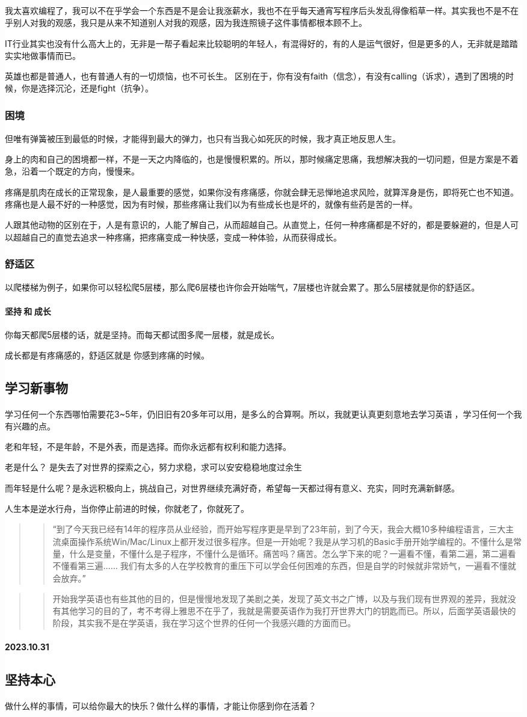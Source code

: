 我太喜欢编程了，我可以不在乎学会一个东西是不是会让我涨薪水，我也不在乎每天通宵写程序后头发乱得像稻草一样。其实我也不是不在乎别人对我的观感，我只是从来不知道别人对我的观感，因为我连照镜子这件事情都根本顾不上。

IT行业其实也没有什么高大上的，无非是一帮子看起来比较聪明的年轻人，有混得好的，有的人是运气很好，但是更多的人，无非就是踏踏实实地做事情而已。

英雄也都是普通人，也有普通人有的一切烦恼，也不可长生。
区别在于，你有没有faith（信念），有没有calling（诉求），遇到了困境的时候，你是选择沉沦，还是fight（抗争）。

### 困境

但唯有弹簧被压到最低的时候，才能得到最大的弹力，也只有当我心如死灰的时候，我才真正地反思人生。

身上的肉和自己的困境都一样，不是一天之内降临的，也是慢慢积累的。所以，那时候痛定思痛，我想解决我的一切问题，但是方案是不着急，沿着一个既定的方向，慢慢来。

疼痛是肌肉在成长的正常现象，是人最重要的感觉，如果你没有疼痛感，你就会肆无忌惮地追求风险，就算浑身是伤，即将死亡也不知道。疼痛也是人最不好的一种感觉，因为有时候，那些疼痛让我们以为有些成长也是坏的，就像有些药是苦的一样。

人跟其他动物的区别在于，人是有意识的，人能了解自己，从而超越自己。从直觉上，任何一种疼痛都是不好的，都是要躲避的，但是人可以超越自己的直觉去追求一种疼痛，把疼痛变成一种快感，变成一种体验，从而获得成长。

### 舒适区

以爬楼梯为例子，如果你可以轻松爬5层楼，那么爬6层楼也许你会开始喘气，7层楼也许就会累了。那么5层楼就是你的舒适区。

#### 坚持 和 成长

你每天都爬5层楼的话，就是坚持。而每天都试图多爬一层楼，就是成长。

成长都是有疼痛感的，舒适区就是 你感到疼痛的时候。



## 学习新事物

学习任何一个东西哪怕需要花3~5年，仍旧旧有20多年可以用，是多么的合算啊。所以，我就更认真更刻意地去学习英语 ，学习任何一个我有兴趣的点。

老和年轻，不是年龄，不是外表，而是选择。而你永远都有权利和能力选择。

老是什么？ 是失去了对世界的探索之心，努力求稳，求可以安安稳稳地度过余生

而年轻是什么呢？是永远积极向上，挑战自己，对世界继续充满好奇，希望每一天都过得有意义、充实，同时充满新鲜感。

人生本是逆水行舟，当你停止前进的时候，你就老了，你就死了。

> >“到了今天我已经有14年的程序员从业经验，而开始写程序更是早到了23年前，到了今天，我会大概10多种编程语言，三大主流桌面操作系统Win/Mac/Linux上都开发过很多程序。但是一开始呢？我是从学习机的Basic手册开始学编程的。不懂什么是常量，什么是变量，不懂什么是子程序，不懂什么是循环。痛苦吗？痛苦。怎么学下来的呢？一遍看不懂，看第二遍，第二遍看不懂看第三遍……
> >我们有太多的人在学校教育的重压下可以学会任何困难的东西，但是自学的时候就非常娇气，一遍看不懂就会放弃。”

> >开始我学英语也有些其他的目的，但是慢慢地发现了美剧之美，发现了英文书之广博，以及与我们现有世界观的差异，我就没有其他学习的目的了，考不考得上雅思不在乎了，我就是需要英语作为我打开世界大门的钥匙而已。所以，后面学英语最快的阶段，其实我不是在学英语，我在学习这个世界的任何一个我感兴趣的方面而已。
> >

#### 2023.10.31

## 坚持本心

做什么样的事情，可以给你最大的快乐？做什么样的事情，才能让你感到你在活着？
